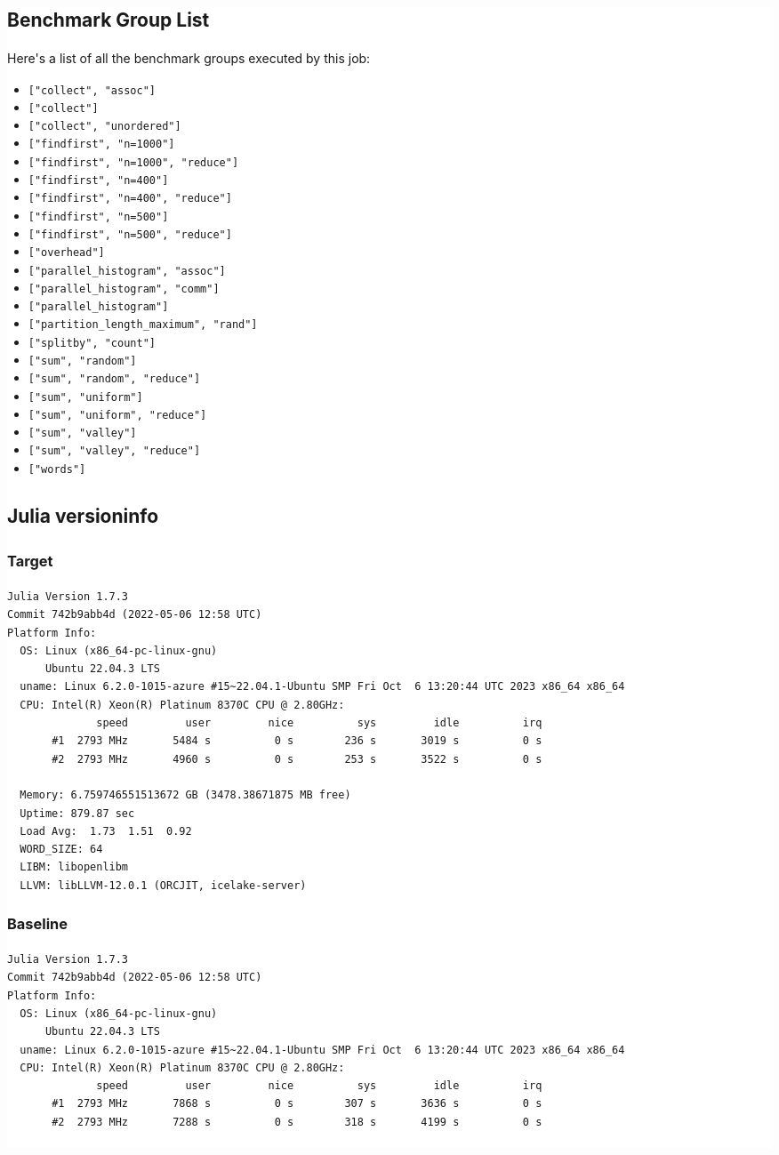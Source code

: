 ## Benchmark Group List
Here's a list of all the benchmark groups executed by this job:

- `["collect", "assoc"]`
- `["collect"]`
- `["collect", "unordered"]`
- `["findfirst", "n=1000"]`
- `["findfirst", "n=1000", "reduce"]`
- `["findfirst", "n=400"]`
- `["findfirst", "n=400", "reduce"]`
- `["findfirst", "n=500"]`
- `["findfirst", "n=500", "reduce"]`
- `["overhead"]`
- `["parallel_histogram", "assoc"]`
- `["parallel_histogram", "comm"]`
- `["parallel_histogram"]`
- `["partition_length_maximum", "rand"]`
- `["splitby", "count"]`
- `["sum", "random"]`
- `["sum", "random", "reduce"]`
- `["sum", "uniform"]`
- `["sum", "uniform", "reduce"]`
- `["sum", "valley"]`
- `["sum", "valley", "reduce"]`
- `["words"]`

## Julia versioninfo

### Target
```
Julia Version 1.7.3
Commit 742b9abb4d (2022-05-06 12:58 UTC)
Platform Info:
  OS: Linux (x86_64-pc-linux-gnu)
      Ubuntu 22.04.3 LTS
  uname: Linux 6.2.0-1015-azure #15~22.04.1-Ubuntu SMP Fri Oct  6 13:20:44 UTC 2023 x86_64 x86_64
  CPU: Intel(R) Xeon(R) Platinum 8370C CPU @ 2.80GHz: 
              speed         user         nice          sys         idle          irq
       #1  2793 MHz       5484 s          0 s        236 s       3019 s          0 s
       #2  2793 MHz       4960 s          0 s        253 s       3522 s          0 s
       
  Memory: 6.759746551513672 GB (3478.38671875 MB free)
  Uptime: 879.87 sec
  Load Avg:  1.73  1.51  0.92
  WORD_SIZE: 64
  LIBM: libopenlibm
  LLVM: libLLVM-12.0.1 (ORCJIT, icelake-server)
```

### Baseline
```
Julia Version 1.7.3
Commit 742b9abb4d (2022-05-06 12:58 UTC)
Platform Info:
  OS: Linux (x86_64-pc-linux-gnu)
      Ubuntu 22.04.3 LTS
  uname: Linux 6.2.0-1015-azure #15~22.04.1-Ubuntu SMP Fri Oct  6 13:20:44 UTC 2023 x86_64 x86_64
  CPU: Intel(R) Xeon(R) Platinum 8370C CPU @ 2.80GHz: 
              speed         user         nice          sys         idle          irq
       #1  2793 MHz       7868 s          0 s        307 s       3636 s          0 s
       #2  2793 MHz       7288 s          0 s        318 s       4199 s          0 s
       
```